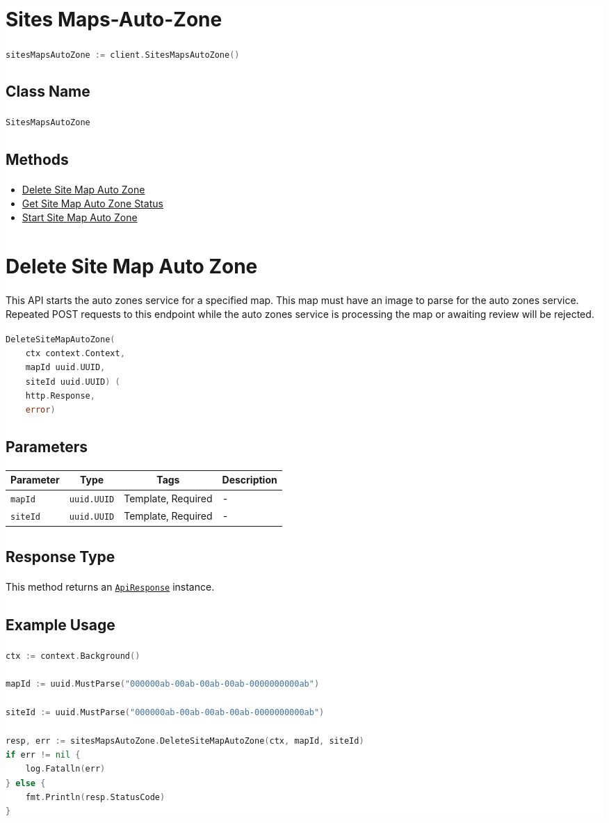 # Sites Maps-Auto-Zone

```go
sitesMapsAutoZone := client.SitesMapsAutoZone()
```

## Class Name

`SitesMapsAutoZone`

## Methods

* [Delete Site Map Auto Zone](../../doc/controllers/sites-maps-auto-zone.md#delete-site-map-auto-zone)
* [Get Site Map Auto Zone Status](../../doc/controllers/sites-maps-auto-zone.md#get-site-map-auto-zone-status)
* [Start Site Map Auto Zone](../../doc/controllers/sites-maps-auto-zone.md#start-site-map-auto-zone)


# Delete Site Map Auto Zone

This API starts the auto zones service for a specified map. This map must have an image to parse for the auto zones service. Repeated POST requests to this endpoint while the auto zones service is processing the map or awaiting review will be rejected.

```go
DeleteSiteMapAutoZone(
    ctx context.Context,
    mapId uuid.UUID,
    siteId uuid.UUID) (
    http.Response,
    error)
```

## Parameters

| Parameter | Type | Tags | Description |
|  --- | --- | --- | --- |
| `mapId` | `uuid.UUID` | Template, Required | - |
| `siteId` | `uuid.UUID` | Template, Required | - |

## Response Type

This method returns an [`ApiResponse`](../../doc/api-response.md) instance.

## Example Usage

```go
ctx := context.Background()

mapId := uuid.MustParse("000000ab-00ab-00ab-00ab-0000000000ab")

siteId := uuid.MustParse("000000ab-00ab-00ab-00ab-0000000000ab")

resp, err := sitesMapsAutoZone.DeleteSiteMapAutoZone(ctx, mapId, siteId)
if err != nil {
    log.Fatalln(err)
} else {
    fmt.Println(resp.StatusCode)
}
```